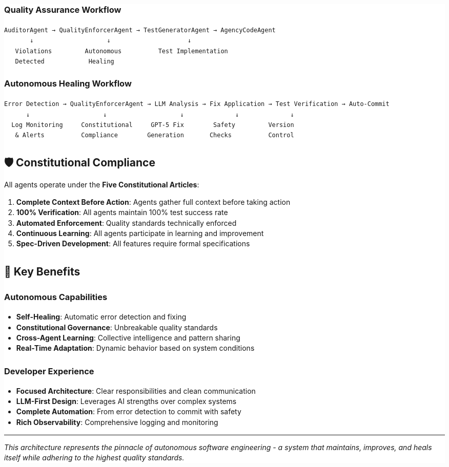 ### Quality Assurance Workflow
```
AuditorAgent → QualityEnforcerAgent → TestGeneratorAgent → AgencyCodeAgent
       ↓                    ↓                     ↓
   Violations         Autonomous          Test Implementation
   Detected            Healing
```

### Autonomous Healing Workflow
```
Error Detection → QualityEnforcerAgent → LLM Analysis → Fix Application → Test Verification → Auto-Commit
      ↓                    ↓                    ↓              ↓              ↓
  Log Monitoring     Constitutional     GPT-5 Fix        Safety         Version
   & Alerts          Compliance        Generation       Checks          Control
```

## 🛡️ Constitutional Compliance

All agents operate under the **Five Constitutional Articles**:

1. **Complete Context Before Action**: Agents gather full context before taking action
2. **100% Verification**: All agents maintain 100% test success rate
3. **Automated Enforcement**: Quality standards technically enforced
4. **Continuous Learning**: All agents participate in learning and improvement
5. **Spec-Driven Development**: All features require formal specifications

## 🎯 Key Benefits

### Autonomous Capabilities
- **Self-Healing**: Automatic error detection and fixing
- **Constitutional Governance**: Unbreakable quality standards
- **Cross-Agent Learning**: Collective intelligence and pattern sharing
- **Real-Time Adaptation**: Dynamic behavior based on system conditions

### Developer Experience
- **Focused Architecture**: Clear responsibilities and clean communication
- **LLM-First Design**: Leverages AI strengths over complex systems
- **Complete Automation**: From error detection to commit with safety
- **Rich Observability**: Comprehensive logging and monitoring

---

*This architecture represents the pinnacle of autonomous software engineering - a system that maintains, improves, and heals itself while adhering to the highest quality standards.*